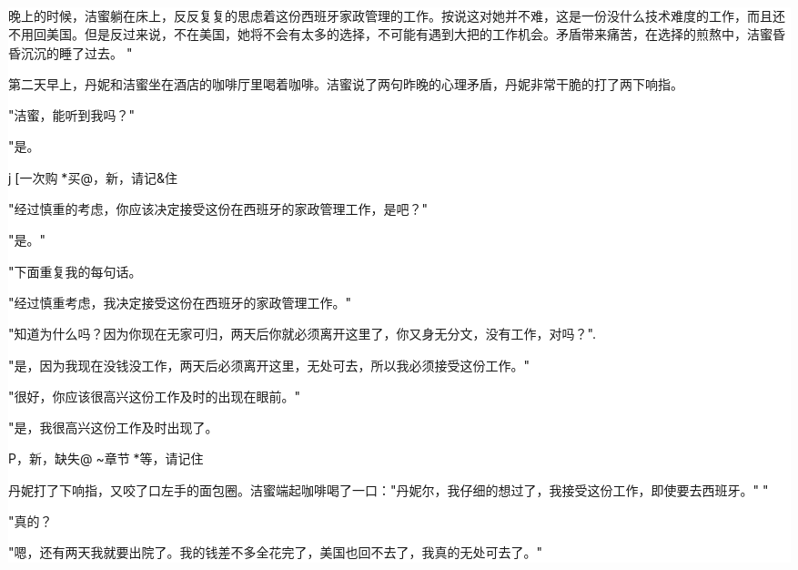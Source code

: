 晚上的时候，洁蜜躺在床上，反反复复的思虑着这份西班牙家政管理的工作。按说这对她并不难，这是一份没什么技术难度的工作，而且还不用回美国。但是反过来说，不在美国，她将不会有太多的选择，不可能有遇到大把的工作机会。矛盾带来痛苦，在选择的煎熬中，洁蜜昏昏沉沉的睡了过去。 "



第二天早上，丹妮和洁蜜坐在酒店的咖啡厅里喝着咖啡。洁蜜说了两句昨晚的心理矛盾，丹妮非常干脆的打了两下响指。



"洁蜜，能听到我吗？"



"是。

j [一次购 *买@，新，请记&住



"经过慎重的考虑，你应该决定接受这份在西班牙的家政管理工作，是吧？"





"是。"





"下面重复我的每句话。



"经过慎重考虑，我决定接受这份在西班牙的家政管理工作。"



"知道为什么吗？因为你现在无家可归，两天后你就必须离开这里了，你又身无分文，没有工作，对吗？".





"是，因为我现在没钱没工作，两天后必须离开这里，无处可去，所以我必须接受这份工作。"





"很好，你应该很高兴这份工作及时的出现在眼前。"





"是，我很高兴这份工作及时出现了。

P，新，缺失@ ~章节 *等，请记住



丹妮打了下响指，又咬了口左手的面包圈。洁蜜端起咖啡喝了一口："丹妮尔，我仔细的想过了，我接受这份工作，即使要去西班牙。" "





"真的？





"嗯，还有两天我就要出院了。我的钱差不多全花完了，美国也回不去了，我真的无处可去了。"

